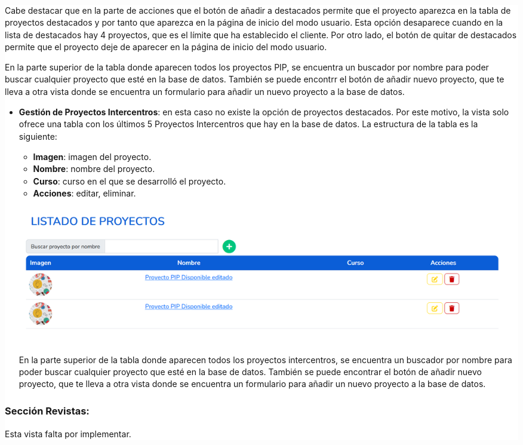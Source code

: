 Cabe destacar que en la parte de acciones que el botón de añadir a destacados permite que el proyecto aparezca en la tabla de proyectos destacados y por tanto que aparezca en la página de inicio del modo usuario. Esta opción desaparece cuando en la lista de destacados hay 4 proyectos, que es el límite que ha establecido el cliente. Por otro lado, el botón de quitar de destacados permite que el proyecto deje de aparecer en la página de inicio del modo usuario.

En la parte superior de la tabla donde aparecen todos los proyectos PIP, se encuentra un buscador por nombre para poder buscar cualquier proyecto que esté en la base de datos. También se puede encontrr el botón de añadir nuevo proyecto, que te lleva a otra vista donde se encuentra un formulario para añadir un nuevo proyecto a la base de datos. 

- **Gestión de Proyectos Intercentros**: en esta caso no existe la opción de proyectos destacados. Por este motivo, la vista solo ofrece una tabla con los últimos 5 Proyectos Intercentros que hay en la base de datos. La estructura de la tabla es la siguiente:
  - **Imagen**: imagen del proyecto.
  - **Nombre**: nombre del proyecto.
  - **Curso**: curso en el que se desarrolló el proyecto.
  - **Acciones**: editar, eliminar.

  ![Proyectos Intercentros](img/admin_gestion_proyectos_intercentros.png)

  En la parte superior de la tabla donde aparecen todos los proyectos intercentros, se encuentra un buscador por nombre para poder buscar cualquier proyecto que esté en la base de datos. También se puede encontrar el botón de añadir nuevo proyecto, que te lleva a otra vista donde se encuentra un formulario para añadir un nuevo proyecto a la base de datos.

### Sección Revistas: 
Esta vista falta por implementar. 